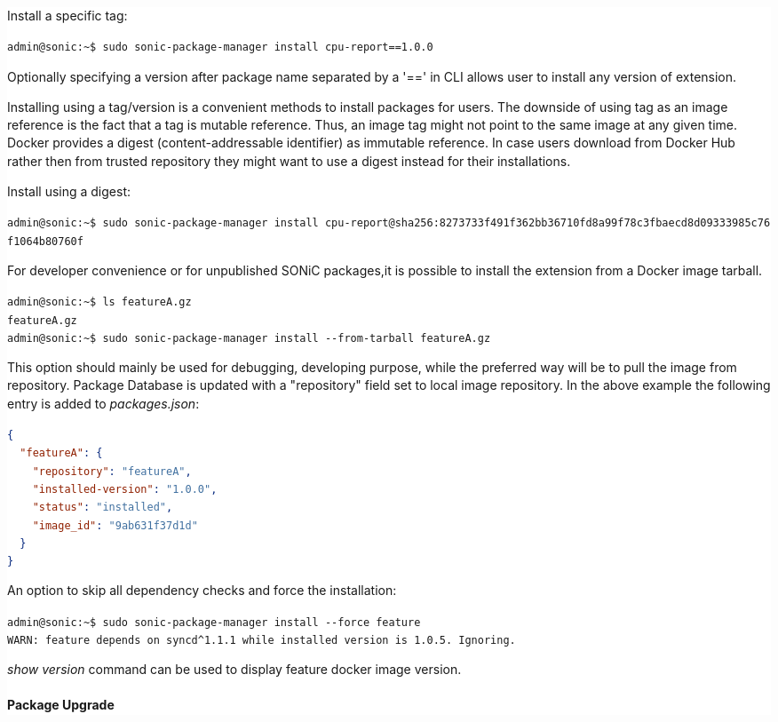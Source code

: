 Install a specific tag:
```
admin@sonic:~$ sudo sonic-package-manager install cpu-report==1.0.0
```

Optionally specifying a version after package name separated by a '==' in CLI allows user to install any version of extension.

Installing using a tag/version is a convenient methods to install packages for users. The downside of using tag as an image reference
is the fact that a tag is mutable reference. Thus, an image tag might not point to the same image at any given time. Docker provides
a digest (content-addressable identifier) as immutable reference. In case users download from Docker Hub rather then from trusted repository
they might want to use a digest instead for their installations.

Install using a digest:

```
admin@sonic:~$ sudo sonic-package-manager install cpu-report@sha256:8273733f491f362bb36710fd8a99f78c3fbaecd8d09333985c76f1064b80760f
```

For developer convenience or for unpublished SONiC packages,it is possible to install the extension from a Docker image tarball.

```
admin@sonic:~$ ls featureA.gz
featureA.gz
admin@sonic:~$ sudo sonic-package-manager install --from-tarball featureA.gz
```

This option should mainly be used for debugging, developing purpose, while the preferred way will be to pull the image from repository.
Package Database is updated with a "repository" field set to local image repository.
In the above example the following entry is added to *packages.json*:

```json
{
  "featureA": {
    "repository": "featureA",
    "installed-version": "1.0.0",
    "status": "installed",
    "image_id": "9ab631f37d1d"
  }
}
```

An option to skip all dependency checks and force the installation:

```
admin@sonic:~$ sudo sonic-package-manager install --force feature
WARN: feature depends on syncd^1.1.1 while installed version is 1.0.5. Ignoring.
```

*show version* command can be used to display feature docker image version.


#### Package Upgrade
